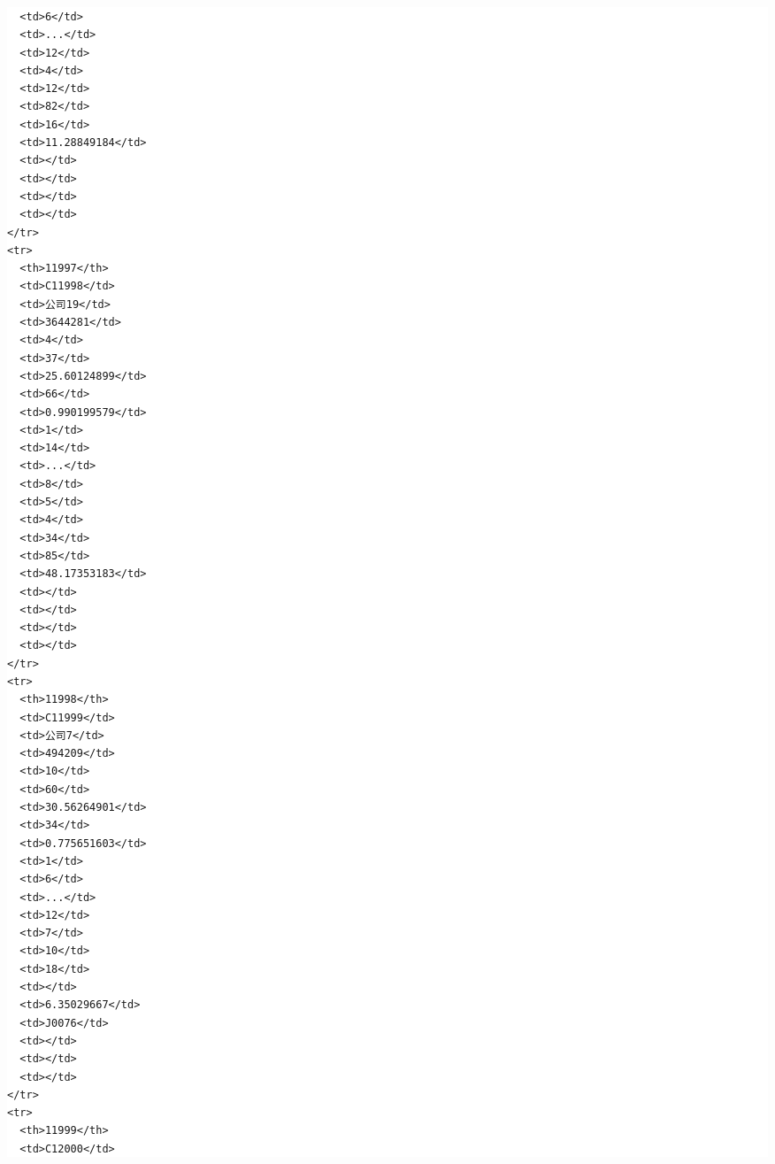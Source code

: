      <td>6</td>
      <td>...</td>
      <td>12</td>
      <td>4</td>
      <td>12</td>
      <td>82</td>
      <td>16</td>
      <td>11.28849184</td>
      <td></td>
      <td></td>
      <td></td>
      <td></td>
    </tr>
    <tr>
      <th>11997</th>
      <td>C11998</td>
      <td>公司19</td>
      <td>3644281</td>
      <td>4</td>
      <td>37</td>
      <td>25.60124899</td>
      <td>66</td>
      <td>0.990199579</td>
      <td>1</td>
      <td>14</td>
      <td>...</td>
      <td>8</td>
      <td>5</td>
      <td>4</td>
      <td>34</td>
      <td>85</td>
      <td>48.17353183</td>
      <td></td>
      <td></td>
      <td></td>
      <td></td>
    </tr>
    <tr>
      <th>11998</th>
      <td>C11999</td>
      <td>公司7</td>
      <td>494209</td>
      <td>10</td>
      <td>60</td>
      <td>30.56264901</td>
      <td>34</td>
      <td>0.775651603</td>
      <td>1</td>
      <td>6</td>
      <td>...</td>
      <td>12</td>
      <td>7</td>
      <td>10</td>
      <td>18</td>
      <td></td>
      <td>6.35029667</td>
      <td>J0076</td>
      <td></td>
      <td></td>
      <td></td>
    </tr>
    <tr>
      <th>11999</th>
      <td>C12000</td>
